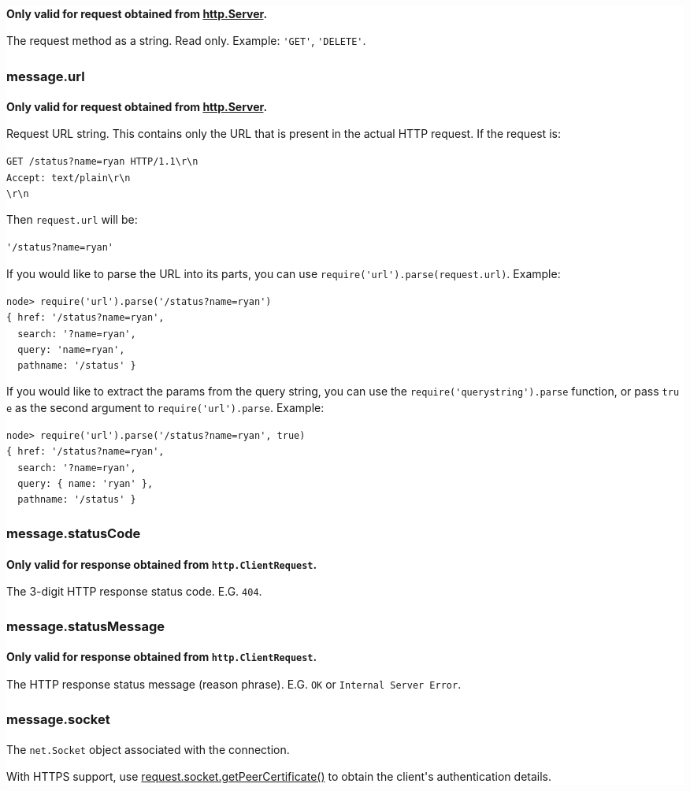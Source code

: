 **Only valid for request obtained from [http.Server][].**

The request method as a string. Read only. Example:
`'GET'`, `'DELETE'`.

### message.url

**Only valid for request obtained from [http.Server][].**

Request URL string. This contains only the URL that is
present in the actual HTTP request. If the request is:

    GET /status?name=ryan HTTP/1.1\r\n
    Accept: text/plain\r\n
    \r\n

Then `request.url` will be:

    '/status?name=ryan'

If you would like to parse the URL into its parts, you can use
`require('url').parse(request.url)`.  Example:

    node> require('url').parse('/status?name=ryan')
    { href: '/status?name=ryan',
      search: '?name=ryan',
      query: 'name=ryan',
      pathname: '/status' }

If you would like to extract the params from the query string,
you can use the `require('querystring').parse` function, or pass
`true` as the second argument to `require('url').parse`.  Example:

    node> require('url').parse('/status?name=ryan', true)
    { href: '/status?name=ryan',
      search: '?name=ryan',
      query: { name: 'ryan' },
      pathname: '/status' }

### message.statusCode

**Only valid for response obtained from `http.ClientRequest`.**

The 3-digit HTTP response status code. E.G. `404`.

### message.statusMessage

**Only valid for response obtained from `http.ClientRequest`.**

The HTTP response status message (reason phrase). E.G. `OK` or `Internal Server Error`.

### message.socket

The `net.Socket` object associated with the connection.

With HTTPS support, use [request.socket.getPeerCertificate()][] to obtain the
client's authentication details.


['checkContinue']: #http_event_checkcontinue
['listening']: net.html#net_event_listening
['response']: #http_event_response
[Agent]: #http_class_http_agent
[Buffer]: buffer.html#buffer_buffer
[EventEmitter]: events.html#events_class_events_eventemitter
[Readable Stream]: stream.html#stream_class_stream_readable
[Writable Stream]: stream.html#stream_class_stream_writable
[globalAgent]: #http_http_globalagent
[http.ClientRequest]: #http_class_http_clientrequest
[http.IncomingMessage]: #http_http_incomingmessage
[http.ServerResponse]: #http_class_http_serverresponse
[http.Server]: #http_class_http_server
[http.request]: #http_http_request_options_callback
[net.Server.close()]: net.html#net_server_close_callback
[net.Server.listen(path)]: net.html#net_server_listen_path_callback
[net.Server.listen(port)]: net.html#net_server_listen_port_hostname_backlog_callback
[response.end()]: #http_response_end_data_encoding_callback
[response.write()]: #http_response_write_chunk_encoding_callback
[response.writeContinue()]: #http_response_writecontinue
[response.writeHead()]: #http_response_writehead_statuscode_statusmessage_headers
[socket.setKeepAlive()]: net.html#net_socket_setkeepalive_enable_initialdelay
[socket.setNoDelay()]: net.html#net_socket_setnodelay_nodelay
[socket.setTimeout()]: net.html#net_socket_settimeout_timeout_callback
[request.socket.getPeerCertificate()]: tls.html#tls_tlssocket_getpeercertificate_detailed
[stream.setEncoding()]: stream.html#stream_stream_setencoding_encoding
[url.parse()]: url.html#url_url_parse_urlstr_parsequerystring_slashesdenotehost